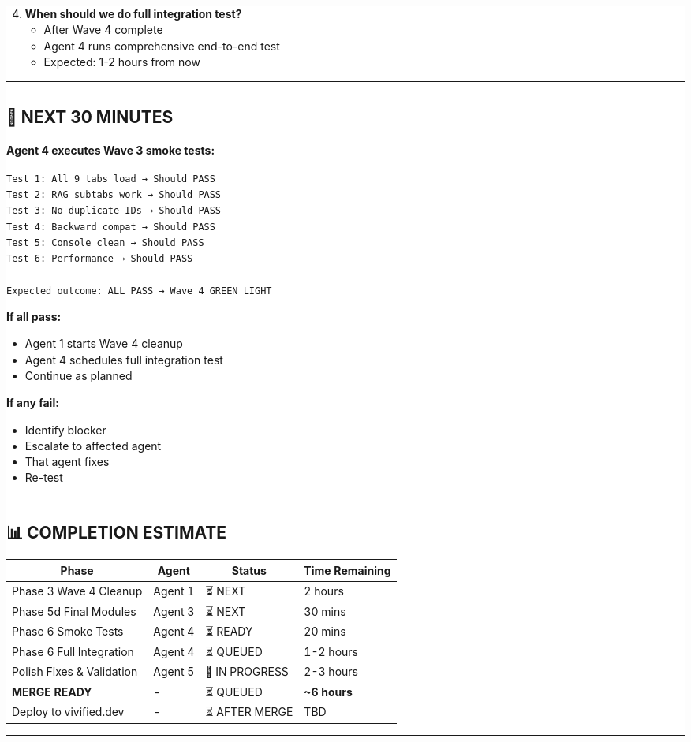 4. **When should we do full integration test?**
   - After Wave 4 complete
   - Agent 4 runs comprehensive end-to-end test
   - Expected: 1-2 hours from now

---

## 🎯 NEXT 30 MINUTES

**Agent 4 executes Wave 3 smoke tests:**

```
Test 1: All 9 tabs load → Should PASS
Test 2: RAG subtabs work → Should PASS
Test 3: No duplicate IDs → Should PASS
Test 4: Backward compat → Should PASS
Test 5: Console clean → Should PASS
Test 6: Performance → Should PASS

Expected outcome: ALL PASS → Wave 4 GREEN LIGHT
```

**If all pass:**
- Agent 1 starts Wave 4 cleanup
- Agent 4 schedules full integration test
- Continue as planned

**If any fail:**
- Identify blocker
- Escalate to affected agent
- That agent fixes
- Re-test

---

## 📊 COMPLETION ESTIMATE

| Phase | Agent | Status | Time Remaining |
|-------|-------|--------|-----------------|
| Phase 3 Wave 4 Cleanup | Agent 1 | ⏳ NEXT | 2 hours |
| Phase 5d Final Modules | Agent 3 | ⏳ NEXT | 30 mins |
| Phase 6 Smoke Tests | Agent 4 | ⏳ READY | 20 mins |
| Phase 6 Full Integration | Agent 4 | ⏳ QUEUED | 1-2 hours |
| Polish Fixes & Validation | Agent 5 | 🔄 IN PROGRESS | 2-3 hours |
| **MERGE READY** | - | ⏳ QUEUED | **~6 hours** |
| Deploy to vivified.dev | - | ⏳ AFTER MERGE | TBD |

---

